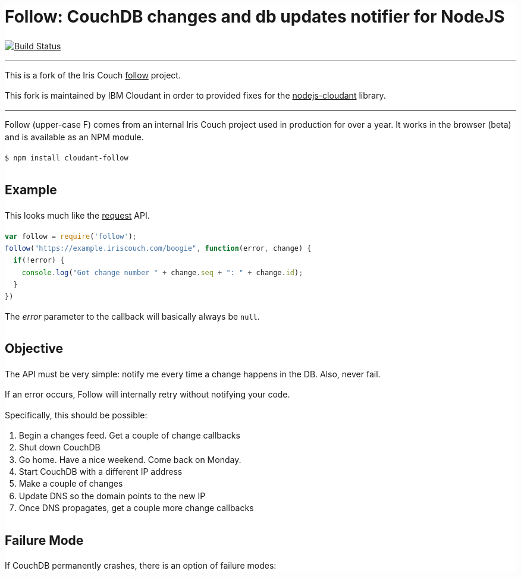 # Follow: CouchDB changes and db updates notifier for NodeJS

[![Build Status](https://travis-ci.org/cloudant-labs/follow.svg?branch=master)](https://travis-ci.org/cloudant-labs/follow)

---

This is a fork of the Iris Couch [follow](https://github.com/iriscouch/follow) project.

This fork is maintained by IBM Cloudant in order to provided fixes for the [nodejs-cloudant](https://github.com/cloudant/nodejs-cloudant) library.

---

Follow (upper-case F) comes from an internal Iris Couch project used in production for over a year. It works in the browser (beta) and is available as an NPM module.

    $ npm install cloudant-follow

## Example

This looks much like the [request][req] API.

```javascript
var follow = require('follow');
follow("https://example.iriscouch.com/boogie", function(error, change) {
  if(!error) {
    console.log("Got change number " + change.seq + ": " + change.id);
  }
})
```

The *error* parameter to the callback will basically always be `null`.

## Objective

The API must be very simple: notify me every time a change happens in the DB. Also, never fail.

If an error occurs, Follow will internally retry without notifying your code.

Specifically, this should be possible:

1. Begin a changes feed. Get a couple of change callbacks
2. Shut down CouchDB
3. Go home. Have a nice weekend. Come back on Monday.
4. Start CouchDB with a different IP address
5. Make a couple of changes
6. Update DNS so the domain points to the new IP
7. Once DNS propagates, get a couple more change callbacks

## Failure Mode

If CouchDB permanently crashes, there is an option of failure modes:


[req]: https://github.com/mikeal/request
[tap]: https://github.com/isaacs/node-tap